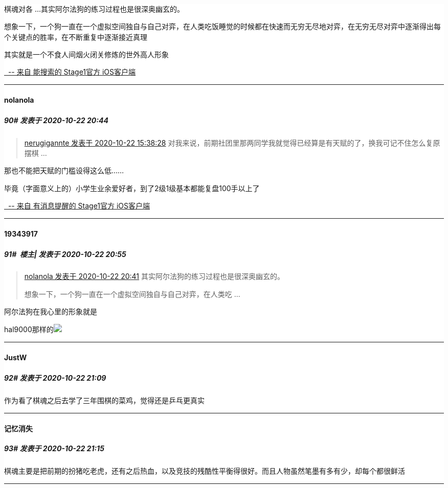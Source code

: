 棋魂对各 ...</blockquote>其实阿尔法狗的练习过程也是很深奥幽玄的。

想象一下，一个狗一直在一个虚拟空间独自与自己对弈，在人类吃饭睡觉的时候都在快速而无穷无尽地对弈，在无穷无尽对弈中逐渐得出每个关键点的胜率，在不断重复中逐渐接近真理

其实就是一个不食人间烟火闭关修炼的世外高人形象

[  -- 来自 能搜索的 Stage1官方 iOS客户端](https://itunes.apple.com/fi/app/saraba1st/id1221237470?mt=8)


-----

####  nolanola  
##### 90#       发表于 2020-10-22 20:44


<blockquote><a href="httphttps://bbs.saraba1st.com/2b/forum.php?mod=redirect&amp;goto=findpost&amp;pid=49128361&amp;ptid=1966386" target="_blank">nerugigannte 发表于 2020-10-22 15:38:28</a>
对我来说，前期社团里那两同学我就觉得已经算是有天赋的了，换我可记不住怎么复原摆棋 ...</blockquote>那也不能把天赋的门槛设得这么低……

毕竟（字面意义上的）小学生业余爱好者，到了2级1级基本都能复盘100手以上了

[  -- 来自 有消息提醒的 Stage1官方 iOS客户端](https://itunes.apple.com/fi/app/saraba1st/id1221237470?mt=8)


-----

####  19343917  
##### 91#         楼主| 发表于 2020-10-22 20:55


<blockquote><a href="httphttps://bbs.saraba1st.com/2b/forum.php?mod=redirect&amp;goto=findpost&amp;pid=49132129&amp;ptid=1966386" target="_blank">nolanola 发表于 2020-10-22 20:41</a>
其实阿尔法狗的练习过程也是很深奥幽玄的。

想象一下，一个狗一直在一个虚拟空间独自与自己对弈，在人类吃 ...</blockquote>
阿尔法狗在我心里的形象就是

hal9000那样的<img src="https://static.saraba1st.com/image/smiley/bundam2017/036.png" referrerpolicy="no-referrer">


-----

####  JustW  
##### 92#       发表于 2020-10-22 21:09


作为看了棋魂之后去学了三年围棋的菜鸡，觉得还是乒乓更真实


-----

####  记忆消失  
##### 93#       发表于 2020-10-22 21:15


棋魂主要是把前期的扮猪吃老虎，还有之后热血，以及竞技的残酷性平衡得很好。而且人物虽然笔墨有多有少，却每个都很鲜活


-----
